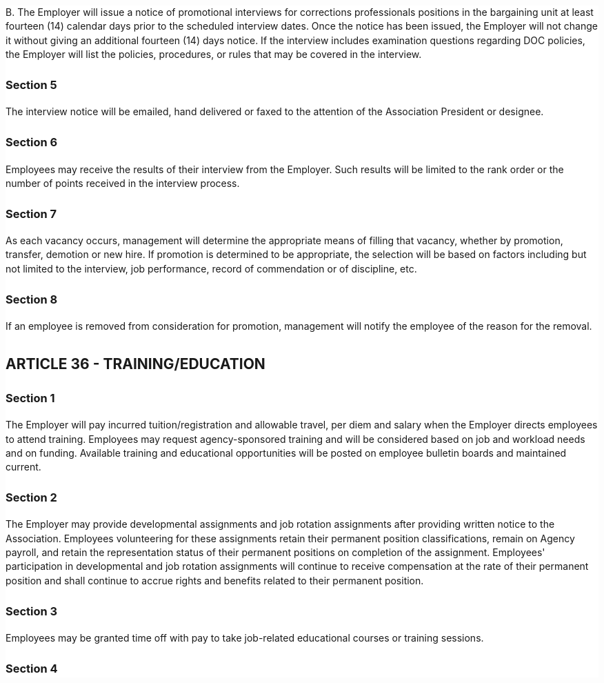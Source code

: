 B. The Employer will issue a notice of promotional interviews for corrections professionals positions in the bargaining unit at least fourteen \(14\) calendar days prior to the scheduled interview dates. Once the notice has been issued, the Employer will not change it without giving an additional fourteen \(14\) days notice. If the interview includes examination questions regarding DOC policies, the Employer will list the policies, procedures, or rules that may be covered in the interview.

### Section 5

The interview notice will be emailed, hand delivered or faxed to the attention of the Association President or designee.

### Section 6

Employees may receive the results of their interview from the Employer. Such results will be limited to the rank order or the number of points received in the interview process.

### Section 7

As each vacancy occurs, management will determine the appropriate means of filling that vacancy, whether by promotion, transfer, demotion or new hire. If promotion is determined to be appropriate, the selection will be based on factors including but not limited to the interview, job performance, record of commendation or of discipline, etc.

### Section 8

If an employee is removed from consideration for promotion, management will notify the employee of the reason for the removal.

## ARTICLE 36 - TRAINING/EDUCATION

### Section 1

The Employer will pay incurred tuition/registration and allowable travel, per diem and salary when the Employer directs employees to attend training. Employees may request agency-sponsored training and will be considered based on job and workload needs and on funding. Available training and educational opportunities will be posted on employee bulletin boards and maintained current. 

### Section 2

The Employer may provide developmental assignments and job rotation assignments after providing written notice to the Association. Employees volunteering for these assignments retain their permanent position classifications, remain on Agency payroll, and retain the representation status of their permanent positions on completion of the assignment. Employees' participation in developmental and job rotation assignments will continue to receive compensation at the rate of their permanent position and shall continue to accrue rights and benefits related to their permanent position.

### Section 3

Employees may be granted time off with pay to take job-related educational courses or training sessions. 

### Section 4
